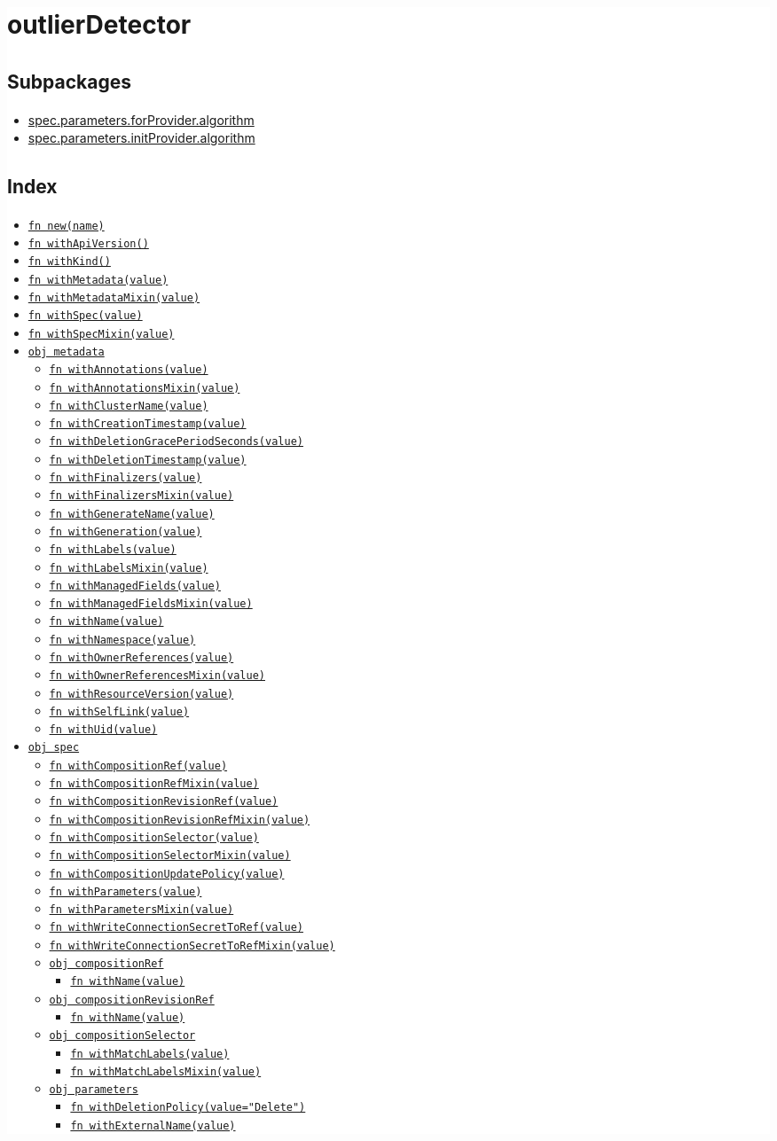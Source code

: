 # outlierDetector



## Subpackages

* [spec.parameters.forProvider.algorithm](spec/parameters/forProvider/algorithm/index.md)
* [spec.parameters.initProvider.algorithm](spec/parameters/initProvider/algorithm/index.md)

## Index

* [`fn new(name)`](#fn-new)
* [`fn withApiVersion()`](#fn-withapiversion)
* [`fn withKind()`](#fn-withkind)
* [`fn withMetadata(value)`](#fn-withmetadata)
* [`fn withMetadataMixin(value)`](#fn-withmetadatamixin)
* [`fn withSpec(value)`](#fn-withspec)
* [`fn withSpecMixin(value)`](#fn-withspecmixin)
* [`obj metadata`](#obj-metadata)
  * [`fn withAnnotations(value)`](#fn-metadatawithannotations)
  * [`fn withAnnotationsMixin(value)`](#fn-metadatawithannotationsmixin)
  * [`fn withClusterName(value)`](#fn-metadatawithclustername)
  * [`fn withCreationTimestamp(value)`](#fn-metadatawithcreationtimestamp)
  * [`fn withDeletionGracePeriodSeconds(value)`](#fn-metadatawithdeletiongraceperiodseconds)
  * [`fn withDeletionTimestamp(value)`](#fn-metadatawithdeletiontimestamp)
  * [`fn withFinalizers(value)`](#fn-metadatawithfinalizers)
  * [`fn withFinalizersMixin(value)`](#fn-metadatawithfinalizersmixin)
  * [`fn withGenerateName(value)`](#fn-metadatawithgeneratename)
  * [`fn withGeneration(value)`](#fn-metadatawithgeneration)
  * [`fn withLabels(value)`](#fn-metadatawithlabels)
  * [`fn withLabelsMixin(value)`](#fn-metadatawithlabelsmixin)
  * [`fn withManagedFields(value)`](#fn-metadatawithmanagedfields)
  * [`fn withManagedFieldsMixin(value)`](#fn-metadatawithmanagedfieldsmixin)
  * [`fn withName(value)`](#fn-metadatawithname)
  * [`fn withNamespace(value)`](#fn-metadatawithnamespace)
  * [`fn withOwnerReferences(value)`](#fn-metadatawithownerreferences)
  * [`fn withOwnerReferencesMixin(value)`](#fn-metadatawithownerreferencesmixin)
  * [`fn withResourceVersion(value)`](#fn-metadatawithresourceversion)
  * [`fn withSelfLink(value)`](#fn-metadatawithselflink)
  * [`fn withUid(value)`](#fn-metadatawithuid)
* [`obj spec`](#obj-spec)
  * [`fn withCompositionRef(value)`](#fn-specwithcompositionref)
  * [`fn withCompositionRefMixin(value)`](#fn-specwithcompositionrefmixin)
  * [`fn withCompositionRevisionRef(value)`](#fn-specwithcompositionrevisionref)
  * [`fn withCompositionRevisionRefMixin(value)`](#fn-specwithcompositionrevisionrefmixin)
  * [`fn withCompositionSelector(value)`](#fn-specwithcompositionselector)
  * [`fn withCompositionSelectorMixin(value)`](#fn-specwithcompositionselectormixin)
  * [`fn withCompositionUpdatePolicy(value)`](#fn-specwithcompositionupdatepolicy)
  * [`fn withParameters(value)`](#fn-specwithparameters)
  * [`fn withParametersMixin(value)`](#fn-specwithparametersmixin)
  * [`fn withWriteConnectionSecretToRef(value)`](#fn-specwithwriteconnectionsecrettoref)
  * [`fn withWriteConnectionSecretToRefMixin(value)`](#fn-specwithwriteconnectionsecrettorefmixin)
  * [`obj compositionRef`](#obj-speccompositionref)
    * [`fn withName(value)`](#fn-speccompositionrefwithname)
  * [`obj compositionRevisionRef`](#obj-speccompositionrevisionref)
    * [`fn withName(value)`](#fn-speccompositionrevisionrefwithname)
  * [`obj compositionSelector`](#obj-speccompositionselector)
    * [`fn withMatchLabels(value)`](#fn-speccompositionselectorwithmatchlabels)
    * [`fn withMatchLabelsMixin(value)`](#fn-speccompositionselectorwithmatchlabelsmixin)
  * [`obj parameters`](#obj-specparameters)
    * [`fn withDeletionPolicy(value="Delete")`](#fn-specparameterswithdeletionpolicy)
    * [`fn withExternalName(value)`](#fn-specparameterswithexternalname)